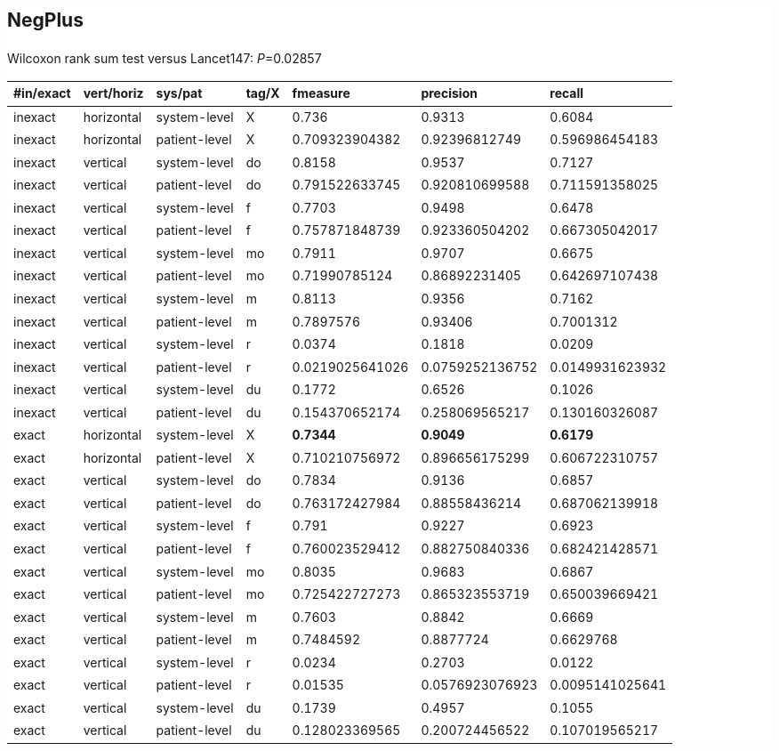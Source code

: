 ## NegPlus ##
Wilcoxon rank sum test versus Lancet147: _P_=0.02857

|#in/exact|vert/horiz|sys/pat|tag/X|fmeasure|precision|recall|
|:--------|:---------|:------|:----|:-------|:--------|:-----|
|inexact  |horizontal|system-level|X    |0.736   |0.9313   |0.6084|
|inexact  |horizontal|patient-level|X    |0.709323904382|0.92396812749|0.596986454183|
|inexact  |vertical  |system-level|do   |0.8158  |0.9537   |0.7127|
|inexact  |vertical  |patient-level|do   |0.791522633745|0.920810699588|0.711591358025|
|inexact  |vertical  |system-level|f    |0.7703  |0.9498   |0.6478|
|inexact  |vertical  |patient-level|f    |0.757871848739|0.923360504202|0.667305042017|
|inexact  |vertical  |system-level|mo   |0.7911  |0.9707   |0.6675|
|inexact  |vertical  |patient-level|mo   |0.71990785124|0.86892231405|0.642697107438|
|inexact  |vertical  |system-level|m    |0.8113  |0.9356   |0.7162|
|inexact  |vertical  |patient-level|m    |0.7897576|0.93406  |0.7001312|
|inexact  |vertical  |system-level|r    |0.0374  |0.1818   |0.0209|
|inexact  |vertical  |patient-level|r    |0.0219025641026|0.0759252136752|0.0149931623932|
|inexact  |vertical  |system-level|du   |0.1772  |0.6526   |0.1026|
|inexact  |vertical  |patient-level|du   |0.154370652174|0.258069565217|0.130160326087|
|exact    |horizontal|system-level|X    | **0.7344** | **0.9049** | **0.6179** |
|exact    |horizontal|patient-level|X    |0.710210756972|0.896656175299|0.606722310757|
|exact    |vertical  |system-level|do   |0.7834  |0.9136   |0.6857|
|exact    |vertical  |patient-level|do   |0.763172427984|0.88558436214|0.687062139918|
|exact    |vertical  |system-level|f    |0.791   |0.9227   |0.6923|
|exact    |vertical  |patient-level|f    |0.760023529412|0.882750840336|0.682421428571|
|exact    |vertical  |system-level|mo   |0.8035  |0.9683   |0.6867|
|exact    |vertical  |patient-level|mo   |0.725422727273|0.865323553719|0.650039669421|
|exact    |vertical  |system-level|m    |0.7603  |0.8842   |0.6669|
|exact    |vertical  |patient-level|m    |0.7484592|0.8877724|0.6629768|
|exact    |vertical  |system-level|r    |0.0234  |0.2703   |0.0122|
|exact    |vertical  |patient-level|r    |0.01535 |0.0576923076923|0.0095141025641|
|exact    |vertical  |system-level|du   |0.1739  |0.4957   |0.1055|
|exact    |vertical  |patient-level|du   |0.128023369565|0.200724456522|0.107019565217|
